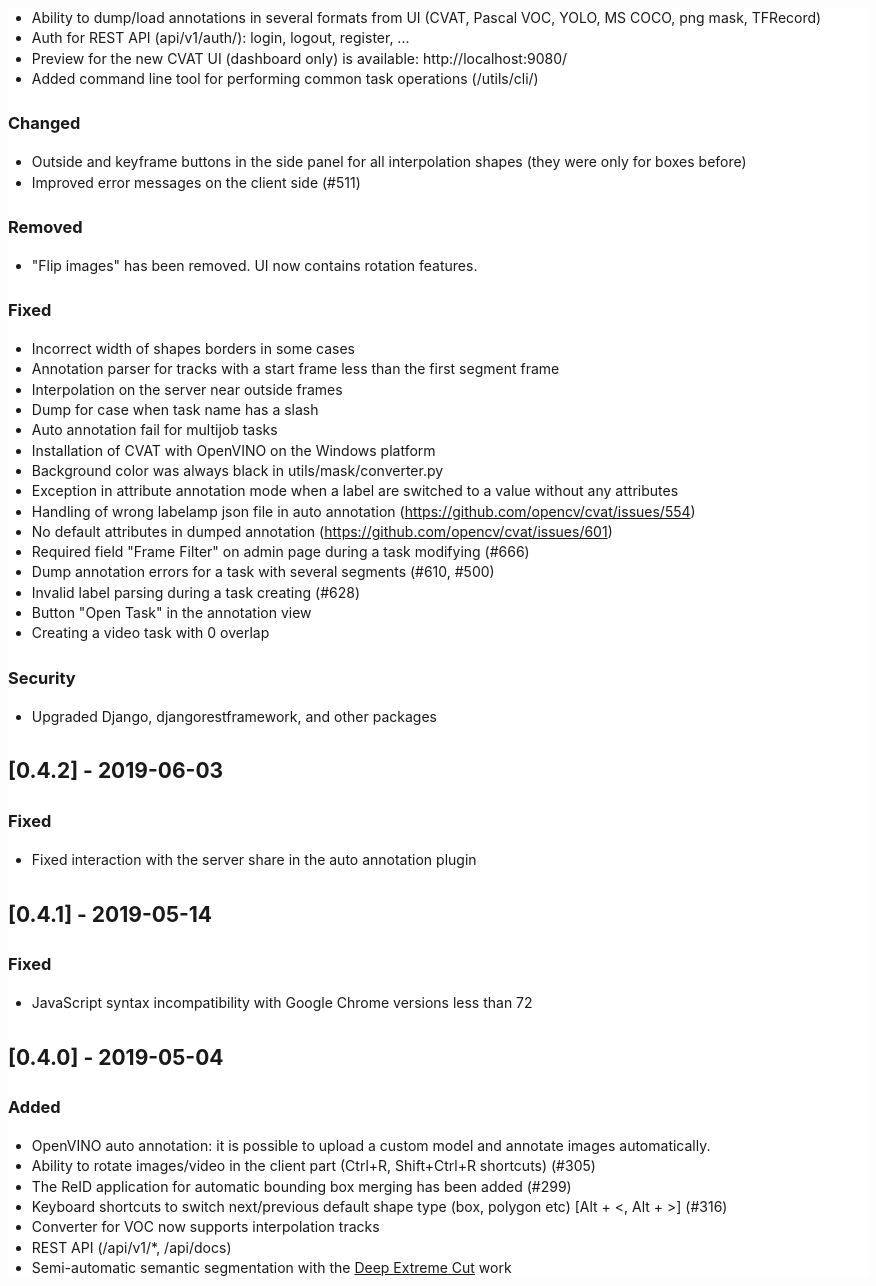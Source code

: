 - Ability to dump/load annotations in several formats from UI (CVAT, Pascal VOC, YOLO, MS COCO, png mask, TFRecord)
- Auth for REST API (api/v1/auth/): login, logout, register, ...
- Preview for the new CVAT UI (dashboard only) is available: http://localhost:9080/
- Added command line tool for performing common task operations (/utils/cli/)

### Changed
- Outside and keyframe buttons in the side panel for all interpolation shapes (they were only for boxes before)
- Improved error messages on the client side (#511)

### Removed
- "Flip images" has been removed. UI now contains rotation features.

### Fixed
- Incorrect width of shapes borders in some cases
- Annotation parser for tracks with a start frame less than the first segment frame
- Interpolation on the server near outside frames
- Dump for case when task name has a slash
- Auto annotation fail for multijob tasks
- Installation of CVAT with OpenVINO on the Windows platform
- Background color was always black in utils/mask/converter.py
- Exception in attribute annotation mode when a label are switched to a value without any attributes
- Handling of wrong labelamp json file in auto annotation (<https://github.com/opencv/cvat/issues/554>)
- No default attributes in dumped annotation (<https://github.com/opencv/cvat/issues/601>)
- Required field "Frame Filter" on admin page during a task modifying (#666)
- Dump annotation errors for a task with several segments (#610, #500)
- Invalid label parsing during a task creating (#628)
- Button "Open Task" in the annotation view
- Creating a video task with 0 overlap

### Security
- Upgraded Django, djangorestframework, and other packages

## [0.4.2] - 2019-06-03
### Fixed
- Fixed interaction with the server share in the auto annotation plugin

## [0.4.1] - 2019-05-14
### Fixed
- JavaScript syntax incompatibility with Google Chrome versions less than 72

## [0.4.0] - 2019-05-04
### Added
- OpenVINO auto annotation: it is possible to upload a custom model and annotate images automatically.
- Ability to rotate images/video in the client part (Ctrl+R, Shift+Ctrl+R shortcuts) (#305)
- The ReID application for automatic bounding box merging has been added (#299)
- Keyboard shortcuts to switch next/previous default shape type (box, polygon etc) [Alt + <, Alt + >] (#316)
- Converter for VOC now supports interpolation tracks
- REST API (/api/v1/*, /api/docs)
- Semi-automatic semantic segmentation with the [Deep Extreme Cut](http://www.vision.ee.ethz.ch/~cvlsegmentation/dextr/) work

